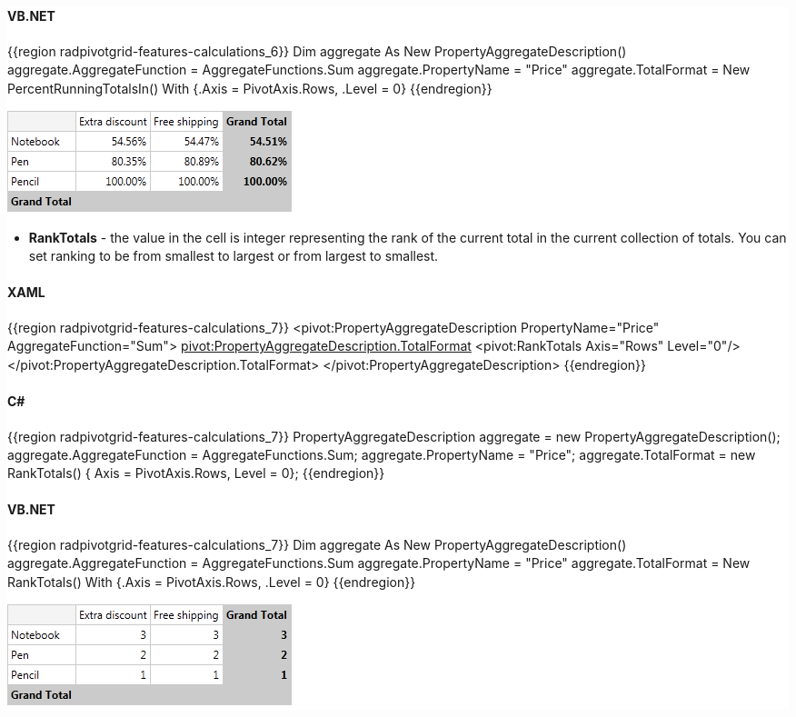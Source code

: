 

#### __VB.NET__

{{region radpivotgrid-features-calculations_6}}
	Dim aggregate As New PropertyAggregateDescription()
	aggregate.AggregateFunction = AggregateFunctions.Sum
	aggregate.PropertyName = "Price"
	aggregate.TotalFormat = New PercentRunningTotalsIn() With {.Axis = PivotAxis.Rows, .Level = 0}
	{{endregion}}

![Rad Pivot Grid Features Calculations 07](images/RadPivotGrid_Features_Calculations_07.png)

* __RankTotals__ - the value in the cell is integer representing the rank of the current total in the current collection of totals. You can set ranking to be
              from smallest to largest or from largest to smallest.
            

#### __XAML__

{{region radpivotgrid-features-calculations_7}}
	<pivot:PropertyAggregateDescription PropertyName="Price" AggregateFunction="Sum">
	    <pivot:PropertyAggregateDescription.TotalFormat>
	        <pivot:RankTotals Axis="Rows" Level="0"/>
	    </pivot:PropertyAggregateDescription.TotalFormat>
	</pivot:PropertyAggregateDescription>
	{{endregion}}



#### __C#__

{{region radpivotgrid-features-calculations_7}}
	PropertyAggregateDescription aggregate = new PropertyAggregateDescription();
	aggregate.AggregateFunction = AggregateFunctions.Sum;
	aggregate.PropertyName = "Price";
	aggregate.TotalFormat = new RankTotals() { Axis = PivotAxis.Rows, Level = 0};
	{{endregion}}



#### __VB.NET__

{{region radpivotgrid-features-calculations_7}}
	Dim aggregate As New PropertyAggregateDescription()
	aggregate.AggregateFunction = AggregateFunctions.Sum
	aggregate.PropertyName = "Price"
	aggregate.TotalFormat = New RankTotals() With {.Axis = PivotAxis.Rows, .Level = 0}
	{{endregion}}

![Rad Pivot Grid Features Calculations 08](images/RadPivotGrid_Features_Calculations_08.png)

